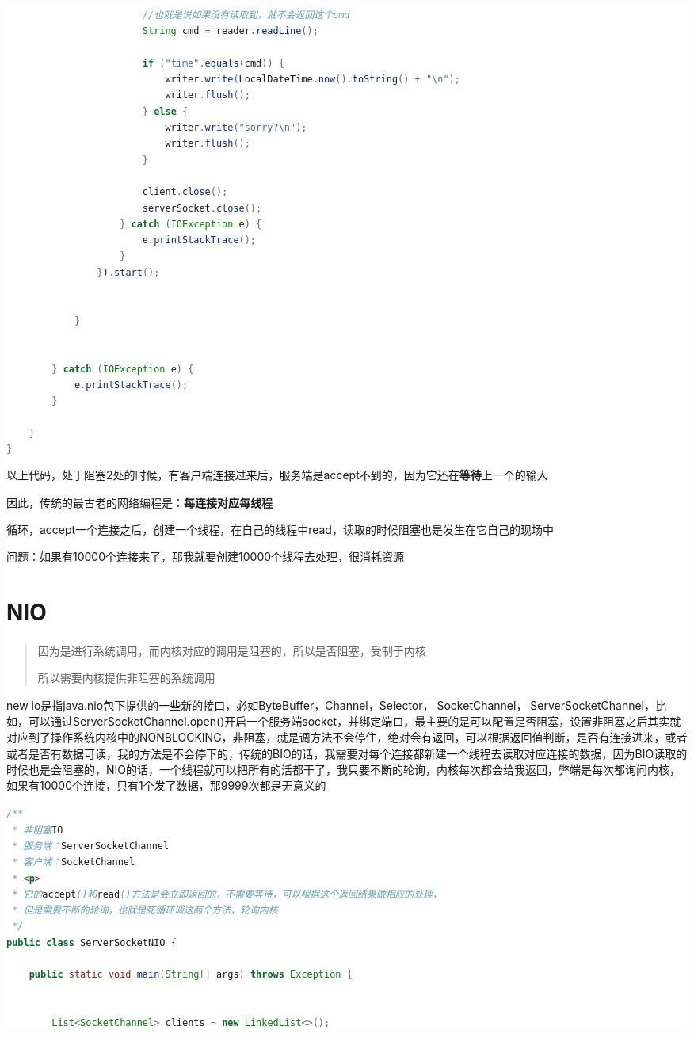 ```java
                        //也就是说如果没有读取到，就不会返回这个cmd
                        String cmd = reader.readLine();

                        if ("time".equals(cmd)) {
                            writer.write(LocalDateTime.now().toString() + "\n");
                            writer.flush();
                        } else {
                            writer.write("sorry?\n");
                            writer.flush();
                        }

                        client.close();
                        serverSocket.close();
                    } catch (IOException e) {
                        e.printStackTrace();
                    }
                }).start();


            }


        } catch (IOException e) {
            e.printStackTrace();
        }

    }
}
```

以上代码，处于阻塞2处的时候，有客户端连接过来后，服务端是accept不到的，因为它还在**等待**上一个的输入

因此，传统的最古老的网络编程是：**每连接对应每线程**

循环，accept一个连接之后，创建一个线程，在自己的线程中read，读取的时候阻塞也是发生在它自己的现场中

问题：如果有10000个连接来了，那我就要创建10000个线程去处理，很消耗资源



# NIO

> 因为是进行系统调用，而内核对应的调用是阻塞的，所以是否阻塞，受制于内核
>
> 所以需要内核提供非阻塞的系统调用

new io是指java.nio包下提供的一些新的接口，必如ByteBuffer，Channel，Selector， SocketChannel， ServerSocketChannel，比如，可以通过ServerSocketChannel.open()开启一个服务端socket，并绑定端口，最主要的是可以配置是否阻塞，设置非阻塞之后其实就对应到了操作系统内核中的NONBLOCKING，非阻塞，就是调方法不会停住，绝对会有返回，可以根据返回值判断，是否有连接进来，或者或者是否有数据可读，我的方法是不会停下的，传统的BIO的话，我需要对每个连接都新建一个线程去读取对应连接的数据，因为BIO读取的时候也是会阻塞的，NIO的话，一个线程就可以把所有的活都干了，我只要不断的轮询，内核每次都会给我返回，弊端是每次都询问内核，如果有10000个连接，只有1个发了数据，那9999次都是无意义的

```java
/**
 * 非阻塞IO
 * 服务端：ServerSocketChannel
 * 客户端：SocketChannel
 * <p>
 * 它的accept()和read()方法是会立即返回的，不需要等待，可以根据这个返回结果做相应的处理，
 * 但是需要不断的轮询，也就是死循环调这两个方法，轮询内核
 */
public class ServerSocketNIO {

    public static void main(String[] args) throws Exception {


        List<SocketChannel> clients = new LinkedList<>();
```